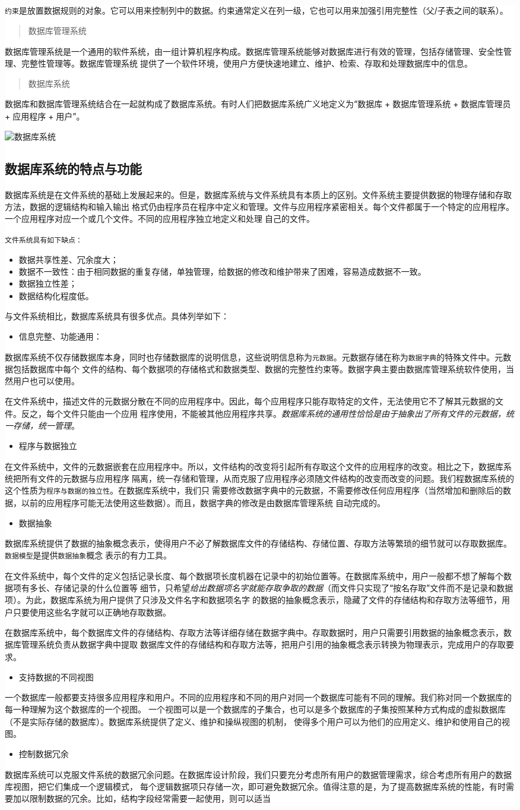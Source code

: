 ```约束```是放置数据规则的对象。它可以用来控制列中的数据。约束通常定义在列一级，它也可以用来加强引用完整性（父/子表之间的联系）。
> 数据库管理系统

数据库管理系统是一个通用的软件系统，由一组计算机程序构成。数据库管理系统能够对数据库进行有效的管理，包括存储管理、安全性管理、完整性管理等。数据库管理系统
提供了一个软件环境，使用户方便快速地建立、维护、检索、存取和处理数据库中的信息。

> 数据库系统

数据库和数据库管理系统结合在一起就构成了数据库系统。有时人们把数据库系统广义地定义为“数据库 + 数据库管理系统 + 数据库管理员 + 应用程序 + 用户”。

![数据库系统](/assets/img/it_basic/dataBase/DB_basic/dataBase-basic-13.PNG)

## 数据库系统的特点与功能

数据库系统是在文件系统的基础上发展起来的。但是，数据库系统与文件系统具有本质上的区别。文件系统主要提供数据的物理存储和存取方法，数据的逻辑结构和输入输出
格式仍由程序员在程序中定义和管理。文件与应用程序紧密相关。每个文件都属于一个特定的应用程序。一个应用程序对应一个或几个文件。不同的应用程序独立地定义和处理
自己的文件。

    文件系统具有如下缺点：

+ 数据共享性差、冗余度大；
+ 数据不一致性：由于相同数据的重复存储，单独管理，给数据的修改和维护带来了困难，容易造成数据不一致。
+ 数据独立性差；
+ 数据结构化程度低。

与文件系统相比，数据库系统具有很多优点。具体列举如下：

+ 信息完整、功能通用：

数据库系统不仅存储数据库本身，同时也存储数据库的说明信息，这些说明信息称为```元数据```。元数据存储在称为```数据字典```的特殊文件中。元数据包括数据库中每个
文件的结构、每个数据项的存储格式和数据类型、数据的完整性约束等。数据字典主要由数据库管理系统软件使用，当然用户也可以使用。

在文件系统中，描述文件的元数据分散在不同的应用程序中。因此，每个应用程序只能存取特定的文件，无法使用它不了解其元数据的文件。反之，每个文件只能由一个应用
程序使用，不能被其他应用程序共享。*数据库系统的通用性恰恰是由于抽象出了所有文件的元数据，统一存储，统一管理*。

+ 程序与数据独立

在文件系统中，文件的元数据嵌套在应用程序中。所以，文件结构的改变将引起所有存取这个文件的应用程序的改变。相比之下，数据库系统把所有文件的元数据与应用程序
隔离，统一存储和管理，从而克服了应用程序必须随文件结构的改变而改变的问题。我们程数据库系统的这个性质为```程序与数据的独立性```。在数据库系统中，我们只
需要修改数据字典中的元数据，不需要修改任何应用程序（当然增加和删除后的数据，以前的应用程序可能无法使用这些数据）。而且，数据字典的修改是由数据库管理系统
自动完成的。

+ 数据抽象

数据库系统提供了数据的抽象概念表示，使得用户不必了解数据库文件的存储结构、存储位置、存取方法等繁琐的细节就可以存取数据库。```数据模型```是提供```数据抽象```概念
表示的有力工具。

在文件系统中，每个文件的定义包括记录长度、每个数据项长度机器在记录中的初始位置等。在数据库系统中，用户一般都不想了解每个数据项有多长、存储记录的什么位置等
细节，只希望*给出数据项名字就能存取争取的数据*（而文件只实现了“按名存取”文件而不是记录和数据项）。为此，数据库系统为用户提供了只涉及文件名字和数据项名字
的数据的抽象概念表示，隐藏了文件的存储结构和存取方法等细节，用户只要使用这些名字就可以正确地存取数据。

在数据库系统中，每个数据库文件的存储结构、存取方法等详细存储在数据字典中。存取数据时，用户只需要引用数据的抽象概念表示，数据库管理系统负责从数据字典中提取
数据库文件的存储结构和存取方法等，把用户引用的抽象概念表示转换为物理表示，完成用户的存取要求。

+ 支持数据的不同视图

一个数据库一般都要支持很多应用程序和用户。不同的应用程序和不同的用户对同一个数据库可能有不同的理解。我们称对同一个数据库的每一种理解为这个数据库的一个视图。
一个视图可以是一个数据库的子集合，也可以是多个数据库的子集按照某种方式构成的虚拟数据库（不是实际存储的数据库）。数据库系统提供了定义、维护和操纵视图的机制，
使得多个用户可以为他们的应用定义、维护和使用自己的视图。

+ 控制数据冗余

数据库系统可以克服文件系统的数据冗余问题。在数据库设计阶段，我们只要充分考虑所有用户的数据管理需求，综合考虑所有用户的数据库视图，把它们集成一个逻辑模式，
每个逻辑数据项只存储一次，即可避免数据冗余。值得注意的是，为了提高数据库系统的性能，有时需要加以限制数据的冗余。比如，结构字段经常需要一起使用，则可以适当
```